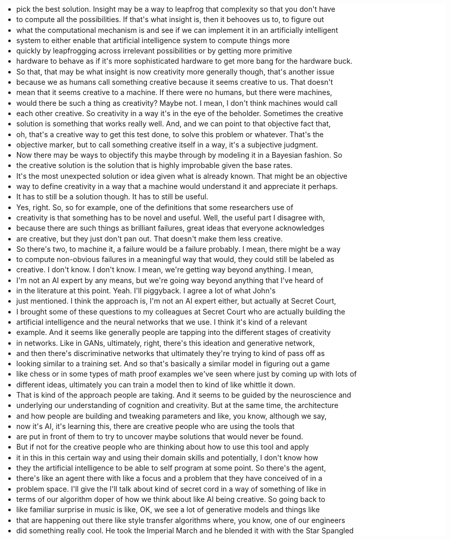 *  pick the best solution. Insight may be a way to leapfrog that complexity so that you don't have
*  to compute all the possibilities. If that's what insight is, then it behooves us to, to figure out
*  what the computational mechanism is and see if we can implement it in an artificially intelligent
*  system to either enable that artificial intelligence system to compute things more
*  quickly by leapfrogging across irrelevant possibilities or by getting more primitive
*  hardware to behave as if it's more sophisticated hardware to get more bang for the hardware buck.
*  So that, that may be what insight is now creativity more generally though, that's another issue
*  because we as humans call something creative because it seems creative to us. That doesn't
*  mean that it seems creative to a machine. If there were no humans, but there were machines,
*  would there be such a thing as creativity? Maybe not. I mean, I don't think machines would call
*  each other creative. So creativity in a way it's in the eye of the beholder. Sometimes the creative
*  solution is something that works really well. And, and we can point to that objective fact that,
*  oh, that's a creative way to get this test done, to solve this problem or whatever. That's the
*  objective marker, but to call something creative itself in a way, it's a subjective judgment.
*  Now there may be ways to objectify this maybe through by modeling it in a Bayesian fashion. So
*  the creative solution is the solution that is highly improbable given the base rates.
*  It's the most unexpected solution or idea given what is already known. That might be an objective
*  way to define creativity in a way that a machine would understand it and appreciate it perhaps.
*  It has to still be a solution though. It has to still be useful.
*  Yes, right. So, so for example, one of the definitions that some researchers use of
*  creativity is that something has to be novel and useful. Well, the useful part I disagree with,
*  because there are such things as brilliant failures, great ideas that everyone acknowledges
*  are creative, but they just don't pan out. That doesn't make them less creative.
*  So there's two, to machine it, a failure would be a failure probably. I mean, there might be a way
*  to compute non-obvious failures in a meaningful way that would, they could still be labeled as
*  creative. I don't know. I don't know. I mean, we're getting way beyond anything. I mean,
*  I'm not an AI expert by any means, but we're going way beyond anything that I've heard of
*  in the literature at this point. Yeah. I'll piggyback. I agree a lot of what John's
*  just mentioned. I think the approach is, I'm not an AI expert either, but actually at Secret Court,
*  I brought some of these questions to my colleagues at Secret Court who are actually building the
*  artificial intelligence and the neural networks that we use. I think it's kind of a relevant
*  example. And it seems like generally people are tapping into the different stages of creativity
*  in networks. Like in GANs, ultimately, right, there's this ideation and generative network,
*  and then there's discriminative networks that ultimately they're trying to kind of pass off as
*  looking similar to a training set. And so that's basically a similar model in figuring out a game
*  like chess or in some types of math proof examples we've seen where just by coming up with lots of
*  different ideas, ultimately you can train a model then to kind of like whittle it down.
*  That is kind of the approach people are taking. And it seems to be guided by the neuroscience and
*  underlying our understanding of cognition and creativity. But at the same time, the architecture
*  and how people are building and tweaking parameters and like, you know, although we say,
*  now it's AI, it's learning this, there are creative people who are using the tools that
*  are put in front of them to try to uncover maybe solutions that would never be found.
*  But if not for the creative people who are thinking about how to use this tool and apply
*  it in this in this certain way and using their domain skills and potentially, I don't know how
*  they the artificial intelligence to be able to self program at some point. So there's the agent,
*  there's like an agent there with like a focus and a problem that they have conceived of in a
*  problem space. I'll give the I'll talk about kind of secret cord in a way of something of like in
*  terms of our algorithm doper of how we think about like AI being creative. So going back to
*  like familiar surprise in music is like, OK, we see a lot of generative models and things like
*  that are happening out there like style transfer algorithms where, you know, one of our engineers
*  did something really cool. He took the Imperial March and he blended it with with the Star Spangled